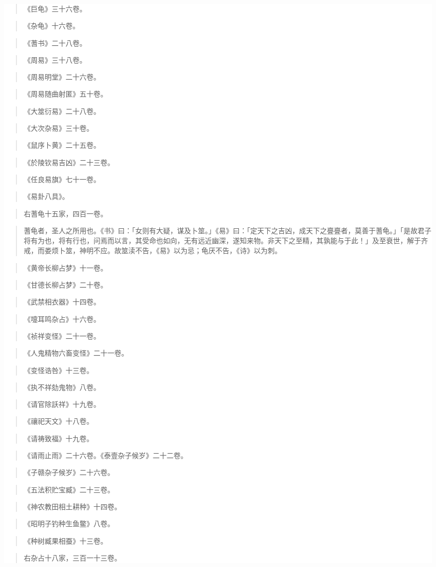 > 《巨龟》三十六卷。

> 《杂龟》十六卷。

> 《蓍书》二十八卷。

> 《周易》三十八卷。

> 《周易明堂》二十六卷。

> 《周易随曲射匿》五十卷。

> 《大筮衍易》二十八卷。

> 《大次杂易》三十卷。

> 《鼠序卜黄》二十五卷。

> 《於陵钦易吉凶》二十三卷。

> 《任良易旗》七十一卷。

> 《易卦八具》。

> 右蓍龟十五家，四百一卷。

> 蓍龟者，圣人之所用也。《书》曰：「女则有大疑，谋及卜筮。」《易》曰：「定天下之吉凶，成天下之亹亹者，莫善于蓍龟。」「是故君子将有为也，将有行也，问焉而以言，其受命也如向，无有远近幽深，遂知来物。非天下之至精，其孰能与于此！」及至衰世，解于齐戒，而娄烦卜筮，神明不应。故筮渎不告，《易》以为忌；龟厌不告，《诗》以为刺。

> 《黄帝长柳占梦》十一卷。

> 《甘德长柳占梦》二十卷。

> 《武禁相衣器》十四卷。

> 《嚏耳鸣杂占》十六卷。

> 《祯祥变怪》二十一卷。

> 《人鬼精物六畜变怪》二十一卷。

> 《变怪诰咎》十三卷。

> 《执不祥劾鬼物》八卷。

> 《请官除訞祥》十九卷。

> 《禳祀天文》十八卷。

> 《请祷致福》十九卷。

> 《请雨止雨》二十六卷。《泰壹杂子候岁》二十二卷。

> 《子赣杂子候岁》二十六卷。

> 《五法积贮宝臧》二十三卷。

> 《神农教田相土耕种》十四卷。

> 《昭明子钓种生鱼鳖》八卷。

> 《种树臧果相蚕》十三卷。

> 右杂占十八家，三百一十三卷。
